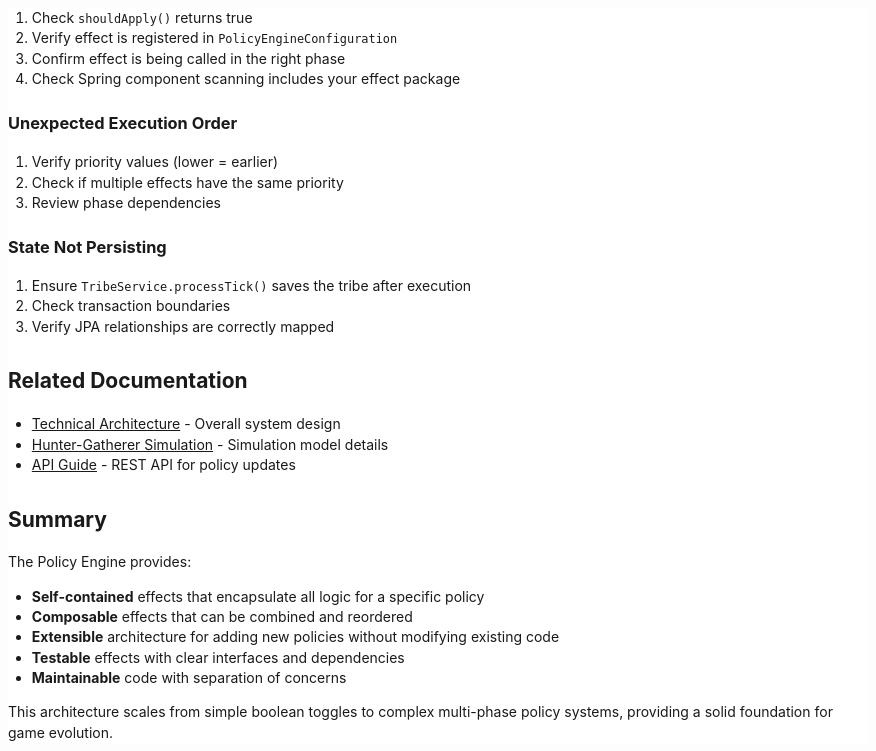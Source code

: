 1. Check `shouldApply()` returns true
2. Verify effect is registered in `PolicyEngineConfiguration`
3. Confirm effect is being called in the right phase
4. Check Spring component scanning includes your effect package

### Unexpected Execution Order

1. Verify priority values (lower = earlier)
2. Check if multiple effects have the same priority
3. Review phase dependencies

### State Not Persisting

1. Ensure `TribeService.processTick()` saves the tribe after execution
2. Check transaction boundaries
3. Verify JPA relationships are correctly mapped

## Related Documentation

- [Technical Architecture](Technical-Architecture.md) - Overall system design
- [Hunter-Gatherer Simulation](Hunter-Gatherer-Simulation.md) - Simulation model details
- [API Guide](API-Guide.md) - REST API for policy updates

## Summary

The Policy Engine provides:
- **Self-contained** effects that encapsulate all logic for a specific policy
- **Composable** effects that can be combined and reordered
- **Extensible** architecture for adding new policies without modifying existing code
- **Testable** effects with clear interfaces and dependencies
- **Maintainable** code with separation of concerns

This architecture scales from simple boolean toggles to complex multi-phase policy systems, providing a solid foundation for game evolution.
